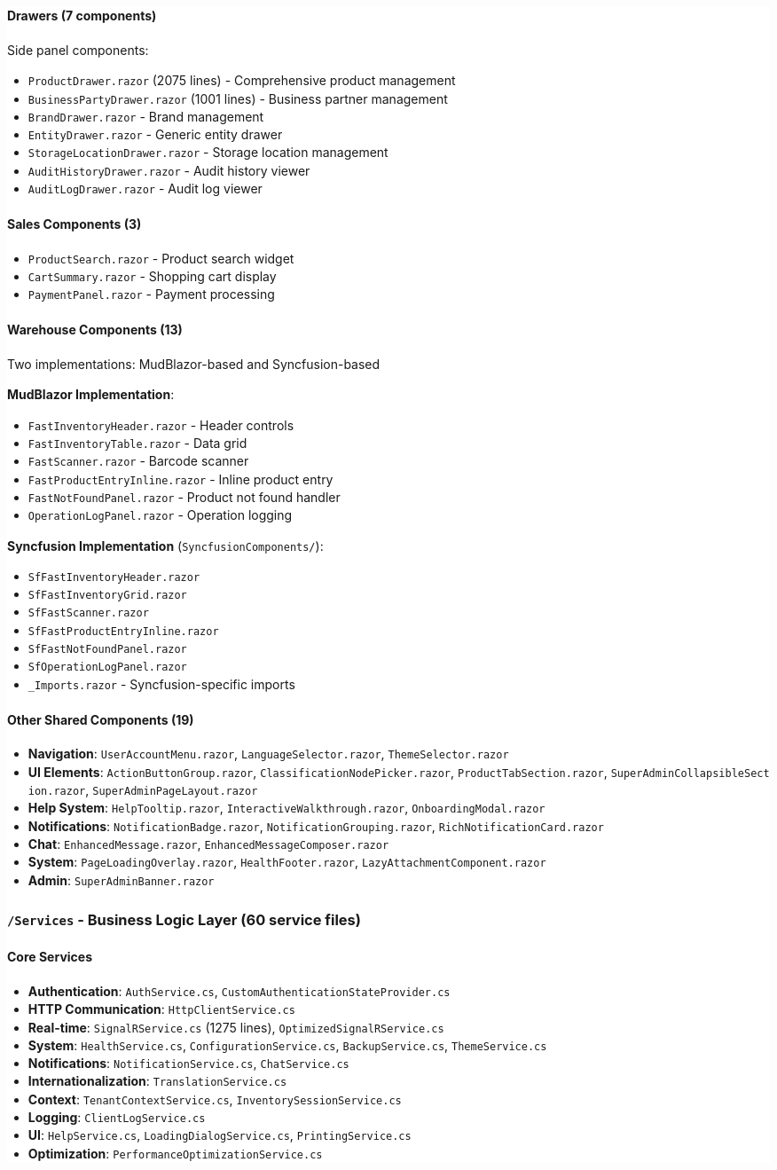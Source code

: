 #### Drawers (7 components)
Side panel components:
- `ProductDrawer.razor` (2075 lines) - Comprehensive product management
- `BusinessPartyDrawer.razor` (1001 lines) - Business partner management
- `BrandDrawer.razor` - Brand management
- `EntityDrawer.razor` - Generic entity drawer
- `StorageLocationDrawer.razor` - Storage location management
- `AuditHistoryDrawer.razor` - Audit history viewer
- `AuditLogDrawer.razor` - Audit log viewer

#### Sales Components (3)
- `ProductSearch.razor` - Product search widget
- `CartSummary.razor` - Shopping cart display
- `PaymentPanel.razor` - Payment processing

#### Warehouse Components (13)
Two implementations: MudBlazor-based and Syncfusion-based

**MudBlazor Implementation**:
- `FastInventoryHeader.razor` - Header controls
- `FastInventoryTable.razor` - Data grid
- `FastScanner.razor` - Barcode scanner
- `FastProductEntryInline.razor` - Inline product entry
- `FastNotFoundPanel.razor` - Product not found handler
- `OperationLogPanel.razor` - Operation logging

**Syncfusion Implementation** (`SyncfusionComponents/`):
- `SfFastInventoryHeader.razor`
- `SfFastInventoryGrid.razor`
- `SfFastScanner.razor`
- `SfFastProductEntryInline.razor`
- `SfFastNotFoundPanel.razor`
- `SfOperationLogPanel.razor`
- `_Imports.razor` - Syncfusion-specific imports

#### Other Shared Components (19)
- **Navigation**: `UserAccountMenu.razor`, `LanguageSelector.razor`, `ThemeSelector.razor`
- **UI Elements**: `ActionButtonGroup.razor`, `ClassificationNodePicker.razor`, `ProductTabSection.razor`, `SuperAdminCollapsibleSection.razor`, `SuperAdminPageLayout.razor`
- **Help System**: `HelpTooltip.razor`, `InteractiveWalkthrough.razor`, `OnboardingModal.razor`
- **Notifications**: `NotificationBadge.razor`, `NotificationGrouping.razor`, `RichNotificationCard.razor`
- **Chat**: `EnhancedMessage.razor`, `EnhancedMessageComposer.razor`
- **System**: `PageLoadingOverlay.razor`, `HealthFooter.razor`, `LazyAttachmentComponent.razor`
- **Admin**: `SuperAdminBanner.razor`

### `/Services` - Business Logic Layer (60 service files)

#### Core Services
- **Authentication**: `AuthService.cs`, `CustomAuthenticationStateProvider.cs`
- **HTTP Communication**: `HttpClientService.cs`
- **Real-time**: `SignalRService.cs` (1275 lines), `OptimizedSignalRService.cs`
- **System**: `HealthService.cs`, `ConfigurationService.cs`, `BackupService.cs`, `ThemeService.cs`
- **Notifications**: `NotificationService.cs`, `ChatService.cs`
- **Internationalization**: `TranslationService.cs`
- **Context**: `TenantContextService.cs`, `InventorySessionService.cs`
- **Logging**: `ClientLogService.cs`
- **UI**: `HelpService.cs`, `LoadingDialogService.cs`, `PrintingService.cs`
- **Optimization**: `PerformanceOptimizationService.cs`
